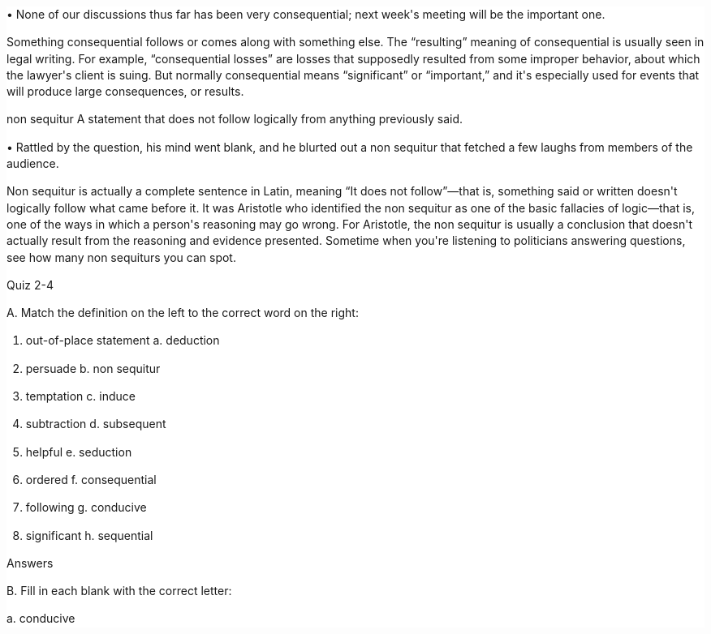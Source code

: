 
• None of our discussions thus far has been very consequential; next week's meeting will be the important one.



Something consequential follows or comes along with something else. The “resulting” meaning of consequential is usually seen in legal writing. For example, “consequential losses” are losses that supposedly resulted from some improper behavior, about which the lawyer's client is suing. But normally consequential means “significant” or “important,” and it's especially used for events that will produce large consequences, or results.





non sequitur A statement that does not follow logically from anything previously said.



• Rattled by the question, his mind went blank, and he blurted out a non sequitur that fetched a few laughs from members of the audience.



Non sequitur is actually a complete sentence in Latin, meaning “It does not follow”—that is, something said or written doesn't logically follow what came before it. It was Aristotle who identified the non sequitur as one of the basic fallacies of logic—that is, one of the ways in which a person's reasoning may go wrong. For Aristotle, the non sequitur is usually a conclusion that doesn't actually result from the reasoning and evidence presented. Sometime when you're listening to politicians answering questions, see how many non sequiturs you can spot.





Quiz 2-4


A. Match the definition on the left to the correct word on the right:

1. out-of-place statement a. deduction

2. persuade b. non sequitur

3. temptation c. induce

4. subtraction d. subsequent

5. helpful e. seduction

6. ordered f. consequential

7. following g. conducive

8. significant h. sequential



Answers





B. Fill in each blank with the correct letter:

a. conducive
